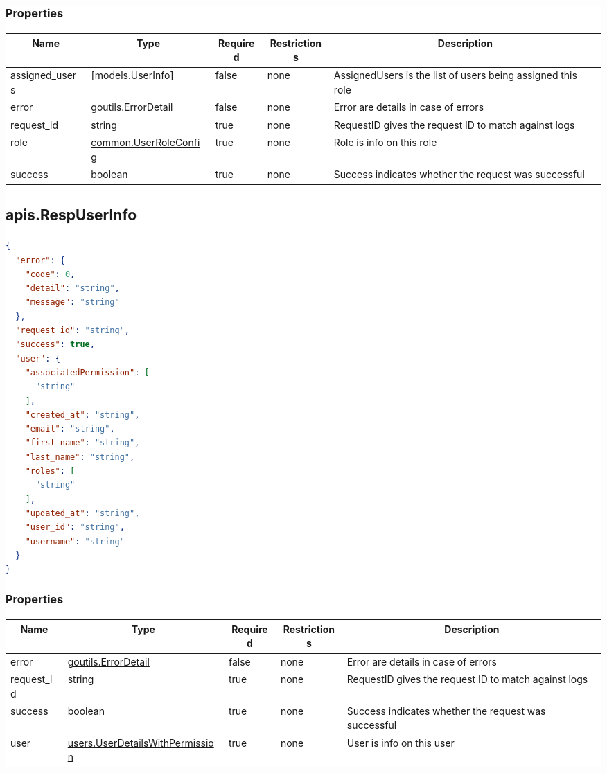 ### Properties

|Name|Type|Required|Restrictions|Description|
|---|---|---|---|---|
|assigned_users|[[models.UserInfo](#schemamodels.userinfo)]|false|none|AssignedUsers is the list of users being assigned this role|
|error|[goutils.ErrorDetail](#schemagoutils.errordetail)|false|none|Error are details in case of errors|
|request_id|string|true|none|RequestID gives the request ID to match against logs|
|role|[common.UserRoleConfig](#schemacommon.userroleconfig)|true|none|Role is info on this role|
|success|boolean|true|none|Success indicates whether the request was successful|

<h2 id="tocS_apis.RespUserInfo">apis.RespUserInfo</h2>

<a id="schemaapis.respuserinfo"></a>
<a id="schema_apis.RespUserInfo"></a>
<a id="tocSapis.respuserinfo"></a>
<a id="tocsapis.respuserinfo"></a>

```json
{
  "error": {
    "code": 0,
    "detail": "string",
    "message": "string"
  },
  "request_id": "string",
  "success": true,
  "user": {
    "associatedPermission": [
      "string"
    ],
    "created_at": "string",
    "email": "string",
    "first_name": "string",
    "last_name": "string",
    "roles": [
      "string"
    ],
    "updated_at": "string",
    "user_id": "string",
    "username": "string"
  }
}

```

### Properties

|Name|Type|Required|Restrictions|Description|
|---|---|---|---|---|
|error|[goutils.ErrorDetail](#schemagoutils.errordetail)|false|none|Error are details in case of errors|
|request_id|string|true|none|RequestID gives the request ID to match against logs|
|success|boolean|true|none|Success indicates whether the request was successful|
|user|[users.UserDetailsWithPermission](#schemausers.userdetailswithpermission)|true|none|User is info on this user|
